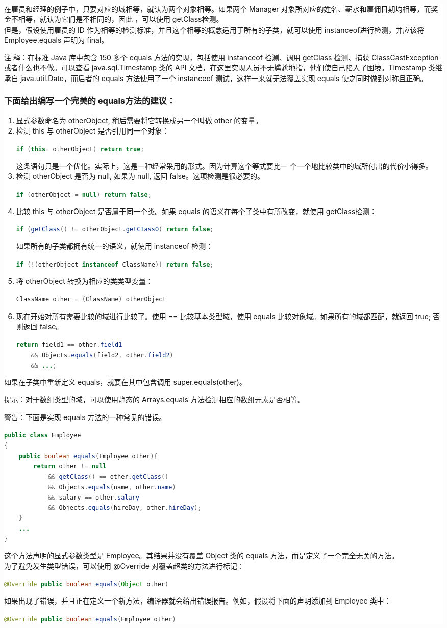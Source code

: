 在雇员和经理的例子中，只要对应的域相等，就认为两个对象相等。如果两个 Manager 对象所对应的姓名、薪水和雇佣日期均相等，而奖金不相等，就认为它们是不相同的，因此
，可以使用 getClass检测。  
但是，假设使用雇员的 ID 作为相等的检测标准，并且这个相等的概念适用于所有的子类，就可以使用 instanceof进行检测，并应该将 Employee.equals 声明为 final。

注 释：在标准 Java 库中包含 150 多个 equals 方法的实现，包括使用 instanceof 检测、调用 getClass 检测、捕获 ClassCastException 或者什么也不做。可以查看 java.sql.Timestamp 类的 API 文档，在这里实现人员不无尴尬地指，他们使自己陷入了困境。Timestamp 类继承自 java.util.Date，而后者的 equals 方法使用了一个 instanceof 测试，这样一来就无法覆盖实现 equals 使之同时做到对称且正确。

### 下面给出编写一个完美的 equals方法的建议：
1. 显式参数命名为 otherObject, 稍后需要将它转换成另一个叫做 other 的变量。
1. 检测 this 与 otherObject 是否引用同一个对象：
    ```java
    if (this= otherObject) return true;
    ```
    这条语句只是一个优化。实际上，这是一种经常采用的形式。因为计算这个等式要比一
个一个地比较类中的域所付出的代价小得多。
1. 检测 otherObject 是否为 null, 如果为 null, 返回 false。这项检测是很必要的。
    ```java
    if (otherObject = null) return false;
    ```
1. 比较 this 与 otherObject 是否属于同一个类。如果 equals 的语义在每个子类中有所改变，就使用 getClass检测：
    ```java
    if (getClass() != otherObject.getCIassO) return false;
    ```
    如果所有的子类都拥有统一的语义，就使用 instanceof 检测：
    ```java
    if (!(otherObject instanceof ClassName)) return false;
    ```
1. 将 otherObject 转换为相应的类类型变量：
    ```java
    ClassName other = (ClassName) otherObject
    ```
1. 现在开始对所有需要比较的域进行比较了。使用 == 比较基本类型域，使用 equals 比较对象域。如果所有的域都匹配，就返回 true; 否则返回 false。
    ```java
    return field1 == other.field1
        && Objects.equals(field2, other.field2)
        && ...;
    ```

如果在子类中重新定义 equals，就要在其中包含调用 super.equals(other)。

提示：对于数组类型的域，可以使用静态的 Arrays.equals 方法检测相应的数组元素是否相等。

警告：下面是实现 equals 方法的一种常见的错误。
```java
public class Employee
{
    public boolean equals(Employee other){
        return other != null
            && getClass() == other.getClass()
            && Objects.equals(name, other.name)
            && salary == other.salary
            && Objects.equals(hireDay, other.hireDay);
    }
    ...
}
```
这个方法声明的显式参数类型是 Employee。其结果并没有覆盖 Object 类的 equals 方法，而是定义了一个完全无关的方法。  
为了避免发生类型错误，可以使用 @Override 对覆盖超类的方法进行标记：
```java
@Override public boolean equals(Object other)
```
如果出现了错误，并且正在定义一个新方法，编译器就会给出错误报告。例如，假设将下面的声明添加到 Employee 类中：
```java
@Override public boolean equals(Employee other)
```